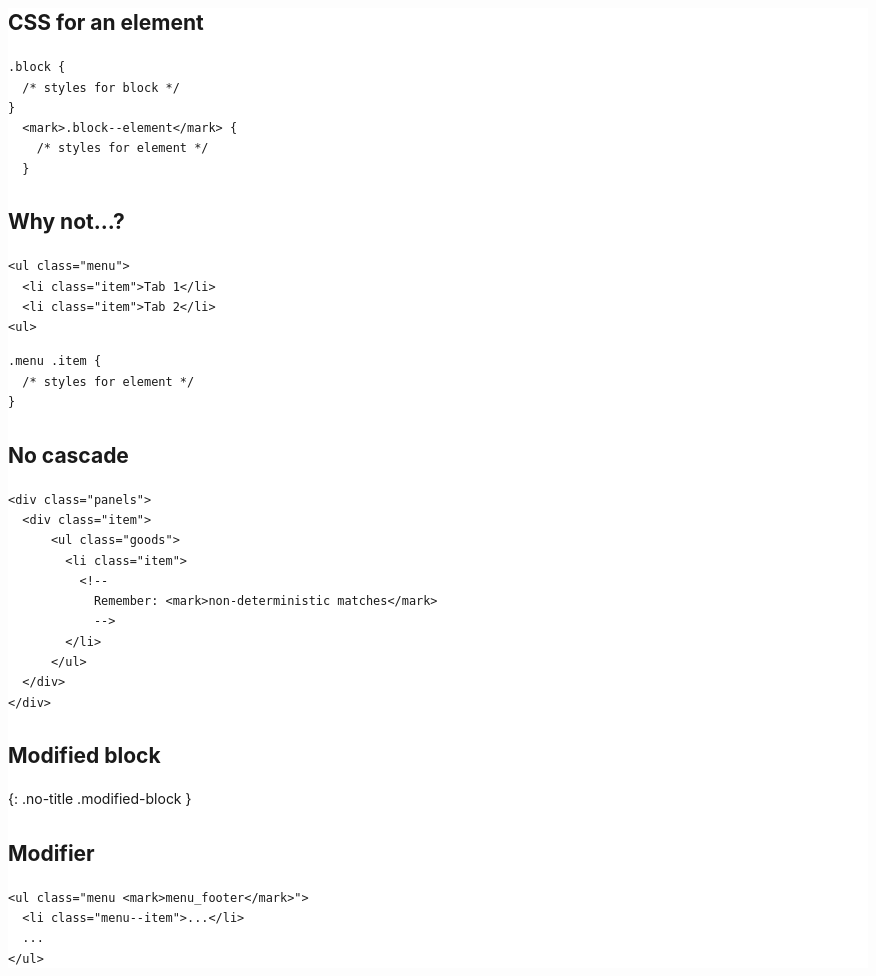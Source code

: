 ## CSS for an element

    .block {
      /* styles for block */
    }
      <mark>.block--element</mark> {
        /* styles for element */
      }



## Why not...?

    <ul class="menu">
      <li class="item">Tab 1</li>
      <li class="item">Tab 2</li>
    <ul>

<separator/>

    .menu .item {
      /* styles for element */
    }

## No cascade

    <div class="panels">
      <div class="item">
          <ul class="goods">
            <li class="item">
              <!--
                Remember: <mark>non-deterministic matches</mark>
                -->
            </li>
          </ul>
      </div>
    </div>



## Modified block
{: .no-title .modified-block }



## Modifier

    <ul class="menu <mark>menu_footer</mark>">
      <li class="menu--item">...</li>
      ...
    </ul>

<separator/>
